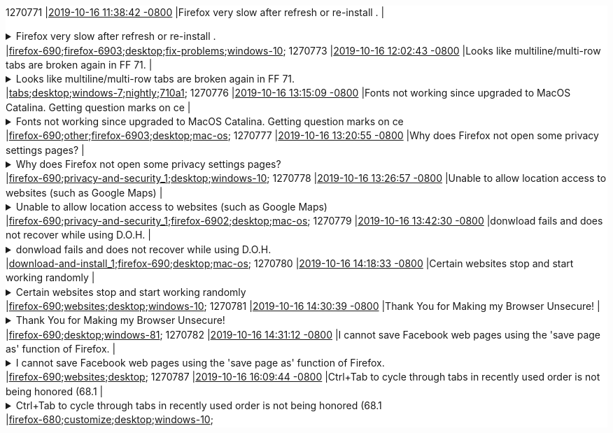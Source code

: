 1270771 |[2019-10-16 11:38:42 -0800](https://support.mozilla.org/questions/1270771) |Firefox very slow after refresh or re-install . |<details><summary>Firefox very slow after refresh or re-install .</summary></details> |[firefox-690](https://support.mozilla.org/en-US/questions/firefox?tagged=firefox-690);[firefox-6903](https://support.mozilla.org/en-US/questions/firefox?tagged=firefox-6903);[desktop](https://support.mozilla.org/en-US/questions/firefox?tagged=desktop);[fix-problems](https://support.mozilla.org/en-US/questions/firefox?tagged=fix-problems);[windows-10](https://support.mozilla.org/en-US/questions/firefox?tagged=windows-10);
1270773 |[2019-10-16 12:02:43 -0800](https://support.mozilla.org/questions/1270773) |Looks like multiline/multi-row tabs are broken again in FF 71. |<details><summary>Looks like multiline/multi-row tabs are broken again in FF 71.</summary></details> |[tabs](https://support.mozilla.org/en-US/questions/firefox?tagged=tabs);[desktop](https://support.mozilla.org/en-US/questions/firefox?tagged=desktop);[windows-7](https://support.mozilla.org/en-US/questions/firefox?tagged=windows-7);[nightly](https://support.mozilla.org/en-US/questions/firefox?tagged=nightly);[710a1](https://support.mozilla.org/en-US/questions/firefox?tagged=710a1);
1270776 |[2019-10-16 13:15:09 -0800](https://support.mozilla.org/questions/1270776) |Fonts not working since upgraded to MacOS Catalina. Getting question marks on ce |<details><summary>Fonts not working since upgraded to MacOS Catalina. Getting question marks on ce</summary></details> |[firefox-690](https://support.mozilla.org/en-US/questions/firefox?tagged=firefox-690);[other](https://support.mozilla.org/en-US/questions/firefox?tagged=other);[firefox-6903](https://support.mozilla.org/en-US/questions/firefox?tagged=firefox-6903);[desktop](https://support.mozilla.org/en-US/questions/firefox?tagged=desktop);[mac-os](https://support.mozilla.org/en-US/questions/firefox?tagged=mac-os);
1270777 |[2019-10-16 13:20:55 -0800](https://support.mozilla.org/questions/1270777) |Why does Firefox not open some privacy settings pages? |<details><summary>Why does Firefox not open some privacy settings pages?</summary></details> |[firefox-690](https://support.mozilla.org/en-US/questions/firefox?tagged=firefox-690);[privacy-and-security_1](https://support.mozilla.org/en-US/questions/firefox?tagged=privacy-and-security_1);[desktop](https://support.mozilla.org/en-US/questions/firefox?tagged=desktop);[windows-10](https://support.mozilla.org/en-US/questions/firefox?tagged=windows-10);
1270778 |[2019-10-16 13:26:57 -0800](https://support.mozilla.org/questions/1270778) |Unable to allow location access to websites (such as Google Maps) |<details><summary>Unable to allow location access to websites (such as Google Maps)</summary></details> |[firefox-690](https://support.mozilla.org/en-US/questions/firefox?tagged=firefox-690);[privacy-and-security_1](https://support.mozilla.org/en-US/questions/firefox?tagged=privacy-and-security_1);[firefox-6902](https://support.mozilla.org/en-US/questions/firefox?tagged=firefox-6902);[desktop](https://support.mozilla.org/en-US/questions/firefox?tagged=desktop);[mac-os](https://support.mozilla.org/en-US/questions/firefox?tagged=mac-os);
1270779 |[2019-10-16 13:42:30 -0800](https://support.mozilla.org/questions/1270779) |donwload fails and does not recover while using D.O.H. |<details><summary>donwload fails and does not recover while using D.O.H.</summary></details> |[download-and-install_1](https://support.mozilla.org/en-US/questions/firefox?tagged=download-and-install_1);[firefox-690](https://support.mozilla.org/en-US/questions/firefox?tagged=firefox-690);[desktop](https://support.mozilla.org/en-US/questions/firefox?tagged=desktop);[mac-os](https://support.mozilla.org/en-US/questions/firefox?tagged=mac-os);
1270780 |[2019-10-16 14:18:33 -0800](https://support.mozilla.org/questions/1270780) |Certain websites stop and start working randomly |<details><summary>Certain websites stop and start working randomly</summary></details> |[firefox-690](https://support.mozilla.org/en-US/questions/firefox?tagged=firefox-690);[websites](https://support.mozilla.org/en-US/questions/firefox?tagged=websites);[desktop](https://support.mozilla.org/en-US/questions/firefox?tagged=desktop);[windows-10](https://support.mozilla.org/en-US/questions/firefox?tagged=windows-10);
1270781 |[2019-10-16 14:30:39 -0800](https://support.mozilla.org/questions/1270781) |Thank You for Making my Browser Unsecure! |<details><summary>Thank You for Making my Browser Unsecure!</summary></details> |[firefox-690](https://support.mozilla.org/en-US/questions/firefox?tagged=firefox-690);[desktop](https://support.mozilla.org/en-US/questions/firefox?tagged=desktop);[windows-81](https://support.mozilla.org/en-US/questions/firefox?tagged=windows-81);
1270782 |[2019-10-16 14:31:12 -0800](https://support.mozilla.org/questions/1270782) |I cannot save Facebook web pages using the 'save page as' function of Firefox. |<details><summary>I cannot save Facebook web pages using the 'save page as' function of Firefox.</summary></details> |[firefox-690](https://support.mozilla.org/en-US/questions/firefox?tagged=firefox-690);[websites](https://support.mozilla.org/en-US/questions/firefox?tagged=websites);[desktop](https://support.mozilla.org/en-US/questions/firefox?tagged=desktop);
1270787 |[2019-10-16 16:09:44 -0800](https://support.mozilla.org/questions/1270787) |Ctrl+Tab to cycle through tabs in recently used order is not being honored (68.1 |<details><summary>Ctrl+Tab to cycle through tabs in recently used order is not being honored (68.1</summary></details> |[firefox-680](https://support.mozilla.org/en-US/questions/firefox?tagged=firefox-680);[customize](https://support.mozilla.org/en-US/questions/firefox?tagged=customize);[desktop](https://support.mozilla.org/en-US/questions/firefox?tagged=desktop);[windows-10](https://support.mozilla.org/en-US/questions/firefox?tagged=windows-10);